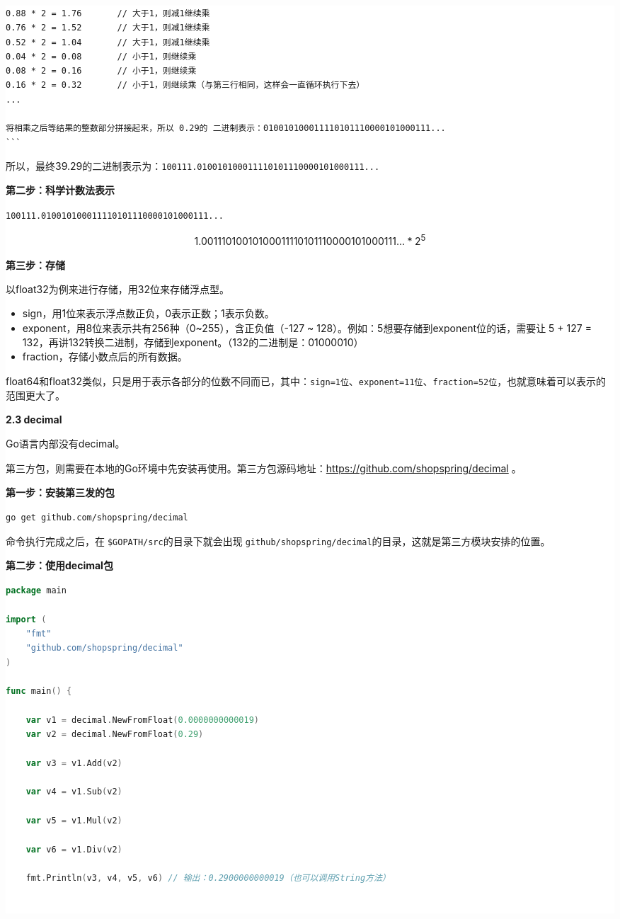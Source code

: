     0.88 * 2 = 1.76       // 大于1，则减1继续乘
    0.76 * 2 = 1.52       // 大于1，则减1继续乘
    0.52 * 2 = 1.04       // 大于1，则减1继续乘
    0.04 * 2 = 0.08       // 小于1，则继续乘
    0.08 * 2 = 0.16       // 小于1，则继续乘
    0.16 * 2 = 0.32       // 小于1，则继续乘（与第三行相同，这样会一直循环执行下去）
    ...

    将相乘之后等结果的整数部分拼接起来，所以 0.29的 二进制表示：010010100011110101110000101000111...
    ```

所以，最终39.29的二进制表示为：`100111.010010100011110101110000101000111...`

**第二步：科学计数法表示**

`100111.010010100011110101110000101000111...`

$$
1.00111010010100011110101110000101000111... * 2^5
$$

**第三步：存储**

以float32为例来进行存储，用32位来存储浮点型。

* sign，用1位来表示浮点数正负，0表示正数；1表示负数。
* exponent，用8位来表示共有256种（0\~255），含正负值（-127 \~ 128）。例如：5想要存储到exponent位的话，需要让 5 + 127 = 132，再讲132转换二进制，存储到exponent。（132的二进制是：01000010）
* fraction，存储小数点后的所有数据。

float64和float32类似，只是用于表示各部分的位数不同而已，其中：`sign=1位`、`exponent=11位`、`fraction=52位`，也就意味着可以表示的范围更大了。

**2.3 decimal**

Go语言内部没有decimal。

第三方包，则需要在本地的Go环境中先安装再使用。第三方包源码地址：https://github.com/shopspring/decimal 。

**第一步：安装第三发的包**

```
go get github.com/shopspring/decimal 
```

命令执行完成之后，在 `$GOPATH/src`的目录下就会出现 `github/shopspring/decimal`的目录，这就是第三方模块安排的位置。

**第二步：使用decimal包**

```go
package main

import (
	"fmt"
	"github.com/shopspring/decimal"
)

func main() {

	var v1 = decimal.NewFromFloat(0.0000000000019)
	var v2 = decimal.NewFromFloat(0.29)

	var v3 = v1.Add(v2)

	var v4 = v1.Sub(v2)

	var v5 = v1.Mul(v2)

	var v6 = v1.Div(v2)
	
    fmt.Println(v3, v4, v5, v6) // 输出：0.2900000000019（也可以调用String方法）
    
    
```